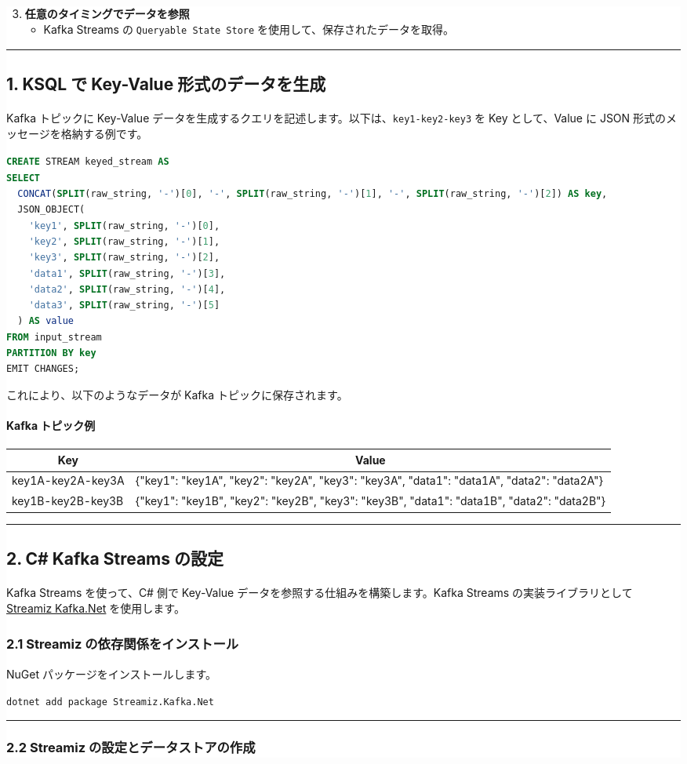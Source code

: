 3. **任意のタイミングでデータを参照**
   - Kafka Streams の `Queryable State Store` を使用して、保存されたデータを取得。

---

## **1. KSQL で Key-Value 形式のデータを生成**

Kafka トピックに Key-Value データを生成するクエリを記述します。以下は、`key1-key2-key3` を Key として、Value に JSON 形式のメッセージを格納する例です。

```sql
CREATE STREAM keyed_stream AS
SELECT
  CONCAT(SPLIT(raw_string, '-')[0], '-', SPLIT(raw_string, '-')[1], '-', SPLIT(raw_string, '-')[2]) AS key,
  JSON_OBJECT(
    'key1', SPLIT(raw_string, '-')[0],
    'key2', SPLIT(raw_string, '-')[1],
    'key3', SPLIT(raw_string, '-')[2],
    'data1', SPLIT(raw_string, '-')[3],
    'data2', SPLIT(raw_string, '-')[4],
    'data3', SPLIT(raw_string, '-')[5]
  ) AS value
FROM input_stream
PARTITION BY key
EMIT CHANGES;
```

これにより、以下のようなデータが Kafka トピックに保存されます。

#### **Kafka トピック例**
| Key              | Value                                                                                     |
|-------------------|-------------------------------------------------------------------------------------------|
| key1A-key2A-key3A | {"key1": "key1A", "key2": "key2A", "key3": "key3A", "data1": "data1A", "data2": "data2A"} |
| key1B-key2B-key3B | {"key1": "key1B", "key2": "key2B", "key3": "key3B", "data1": "data1B", "data2": "data2B"} |

---

## **2. C# Kafka Streams の設定**

Kafka Streams を使って、C# 側で Key-Value データを参照する仕組みを構築します。Kafka Streams の実装ライブラリとして [Streamiz Kafka.Net](https://github.com/LGouellec/kafka-streams-dotnet) を使用します。
### **2.1 Streamiz の依存関係をインストール**
NuGet パッケージをインストールします。

```bash
dotnet add package Streamiz.Kafka.Net
```

---
### **2.2 Streamiz の設定とデータストアの作成**
